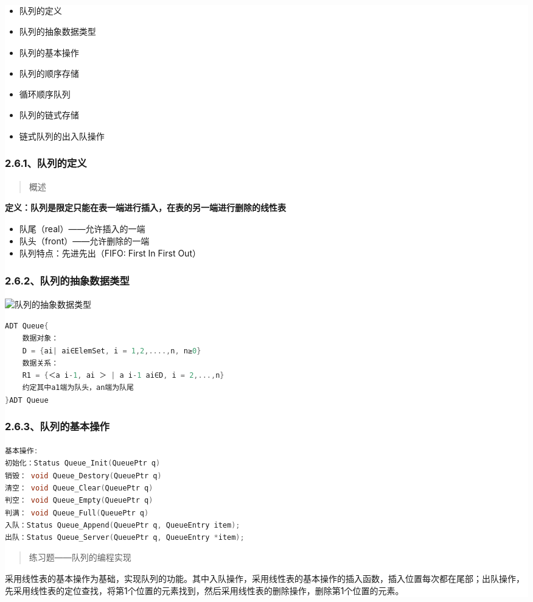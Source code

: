 - 队列的定义

- 队列的抽象数据类型
- 队列的基本操作
- 队列的顺序存储
- 循环顺序队列
- 队列的链式存储
- 链式队列的出入队操作



### 2.6.1、队列的定义

> 概述

**定义：队列是限定只能在表一端进行插入，在表的另一端进行删除的线性表**

- 队尾（real）——允许插入的一端
- 队头（front）——允许删除的一端
- 队列特点：先进先出（FIFO: First In First Out）





### 2.6.2、队列的抽象数据类型

![队列的抽象数据类型](图片/队列的抽象数据类型.png)

```c
ADT Queue{
    数据对象：
    D = {ai| ai∈ElemSet, i = 1,2,....,n, n≥0}
    数据关系：
    R1 = {＜a i-1, ai ＞ | a i-1 ai∈D, i = 2,...,n}
    约定其中a1端为队头，an端为队尾
}ADT Queue
```



### 2.6.3、队列的基本操作

```c
基本操作:
初始化：Status Queue_Init(QueuePtr q)
销毁：	void Queue_Destory(QueuePtr q)
清空：	void Queue_Clear(QueuePtr q)
判空： void Queue_Empty(QueuePtr q)
判满：	void Queue_Full(QueuePtr q)
入队：Status Queue_Append(QueuePtr q, QueueEntry item);
出队：Status Queue_Server(QueuePtr q, QueueEntry *item);
```



> 练习题——队列的编程实现

采用线性表的基本操作为基础，实现队列的功能。其中入队操作，采用线性表的基本操作的插入函数，插入位置每次都在尾部；出队操作，先采用线性表的定位查找，将第1个位置的元素找到，然后采用线性表的删除操作，删除第1个位置的元素。
